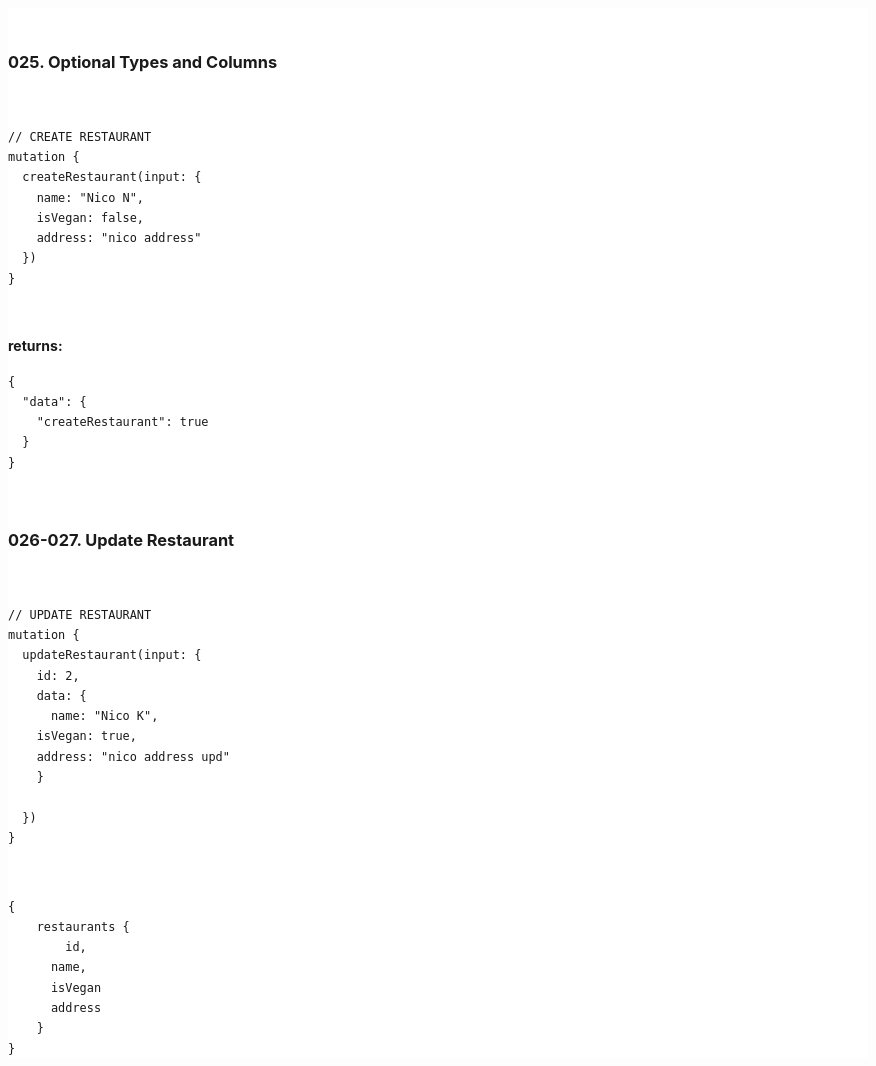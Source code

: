 <br/>

### 025. Optional Types and Columns

<br/>

```
// CREATE RESTAURANT
mutation {
  createRestaurant(input: {
    name: "Nico N",
    isVegan: false,
    address: "nico address"
  })
}
```

<br/>

**returns:**

```
{
  "data": {
    "createRestaurant": true
  }
}
```

<br/>

### 026-027. Update Restaurant

<br/>

```
// UPDATE RESTAURANT
mutation {
  updateRestaurant(input: {
    id: 2,
    data: {
      name: "Nico K",
    isVegan: true,
    address: "nico address upd"
    }

  })
}
```

<br/>

```
{
    restaurants {
        id,
      name,
      isVegan
      address
    }
}
```
